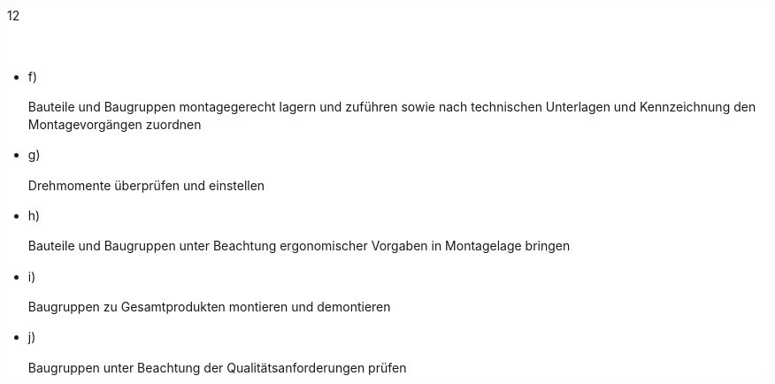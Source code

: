   
  
  
  
12

</td>

<td style="border-bottom: 0.5pt solid ; " align="center" valign="top" charoff="50">

 

</td>

</tr>

<tr>

<td style="border-right: 0.5pt solid ; border-bottom: 0.5pt solid ; " align="left" valign="top" charoff="50">

  - f)
    
    <div style="">
    
    Bauteile und Baugruppen montagegerecht lagern und zuführen sowie
    nach technischen Unterlagen und Kennzeichnung den Montagevorgängen
    zuordnen
    
    </div>

  - g)
    
    <div style="">
    
    Drehmomente überprüfen und einstellen
    
    </div>

  - h)
    
    <div style="">
    
    Bauteile und Baugruppen unter Beachtung ergonomischer Vorgaben in
    Montagelage bringen
    
    </div>

  - i)
    
    <div style="">
    
    Baugruppen zu Gesamtprodukten montieren und demontieren
    
    </div>

  - j)
    
    <div style="">
    
    Baugruppen unter Beachtung der Qualitätsanforderungen prüfen
    
    </div>

</td>
